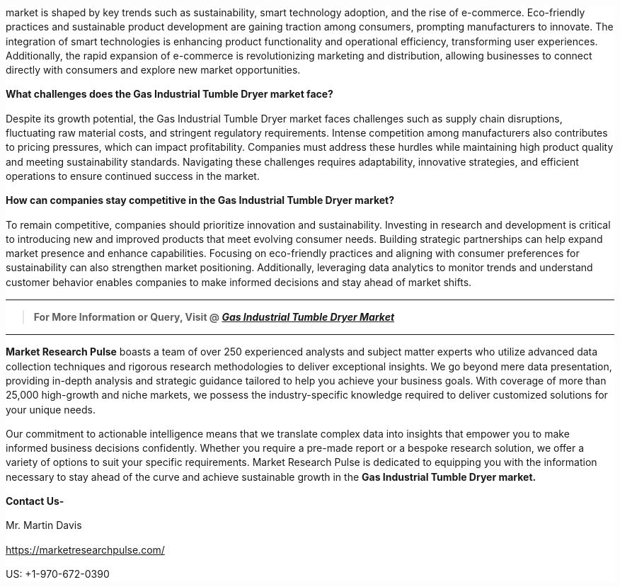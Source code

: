 market is shaped by key trends such as sustainability, smart technology adoption, and the rise of e-commerce. Eco-friendly practices and sustainable product development are gaining traction among consumers, prompting manufacturers to innovate. The integration of smart technologies is enhancing product functionality and operational efficiency, transforming user experiences. Additionally, the rapid expansion of e-commerce is revolutionizing marketing and distribution, allowing businesses to connect directly with consumers and explore new market opportunities.</p><p><strong>What challenges does the Gas Industrial Tumble Dryer market face?</strong></p><p>Despite its growth potential, the Gas Industrial Tumble Dryer market faces challenges such as supply chain disruptions, fluctuating raw material costs, and stringent regulatory requirements. Intense competition among manufacturers also contributes to pricing pressures, which can impact profitability. Companies must address these hurdles while maintaining high product quality and meeting sustainability standards. Navigating these challenges requires adaptability, innovative strategies, and efficient operations to ensure continued success in the market.</p><p><strong>How can companies stay competitive in the Gas Industrial Tumble Dryer market?</strong></p><p>To remain competitive, companies should prioritize innovation and sustainability. Investing in research and development is critical to introducing new and improved products that meet evolving consumer needs. Building strategic partnerships can help expand market presence and enhance capabilities. Focusing on eco-friendly practices and aligning with consumer preferences for sustainability can also strengthen market positioning. Additionally, leveraging data analytics to monitor trends and understand customer behavior enables companies to make informed decisions and stay ahead of market shifts.</p><hr /><blockquote><p><strong>For More Information or Query, Visit @&nbsp;<em><a href="https://marketresearchpulse.com/report/75325/gas-industrial-tumble-dryer-market?utm_source=Linkedin&utm_medium=0116">Gas Industrial Tumble Dryer Market</a></em></strong></p></blockquote><hr /><p><strong>Market Research Pulse</strong> boasts a team of over 250 experienced analysts and subject matter experts who utilize advanced data collection techniques and rigorous research methodologies to deliver exceptional insights. We go beyond mere data presentation, providing in-depth analysis and strategic guidance tailored to help you achieve your business goals. With coverage of more than 25,000 high-growth and niche markets, we possess the industry-specific knowledge required to deliver customized solutions for your unique needs.</p><p>Our commitment to actionable intelligence means that we translate complex data into insights that empower you to make informed business decisions confidently. Whether you require a pre-made report or a bespoke research solution, we offer a variety of options to suit your specific requirements. Market Research Pulse is dedicated to equipping you with the information necessary to stay ahead of the curve and achieve sustainable growth in the <strong>Gas Industrial Tumble Dryer market.</strong></p><p><strong>Contact Us-</strong></p><p>Mr. Martin Davis</p><p>https://marketresearchpulse.com/</p><p>US: +1-970-672-0390</p>
